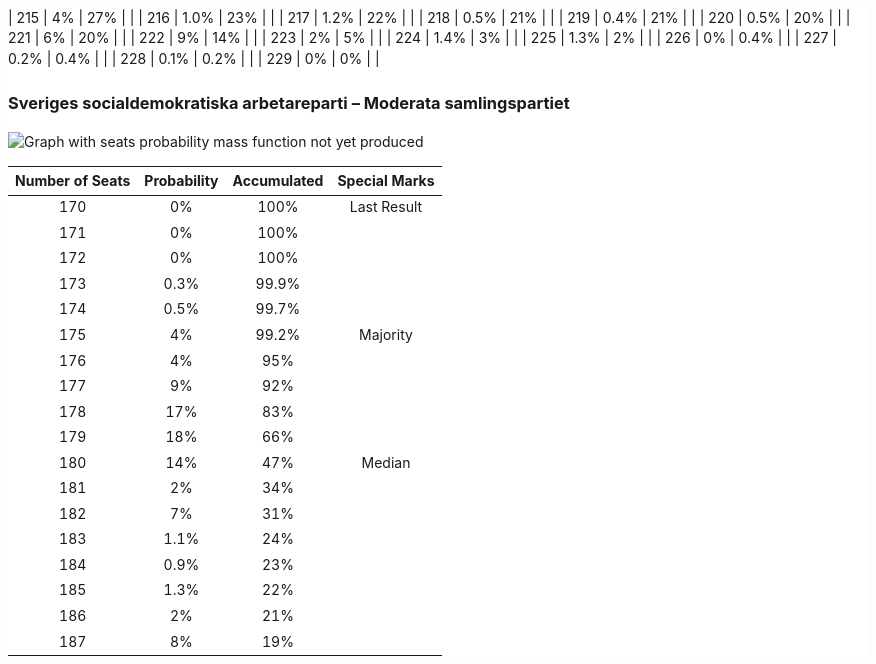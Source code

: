 | 215 | 4% | 27% |  |
| 216 | 1.0% | 23% |  |
| 217 | 1.2% | 22% |  |
| 218 | 0.5% | 21% |  |
| 219 | 0.4% | 21% |  |
| 220 | 0.5% | 20% |  |
| 221 | 6% | 20% |  |
| 222 | 9% | 14% |  |
| 223 | 2% | 5% |  |
| 224 | 1.4% | 3% |  |
| 225 | 1.3% | 2% |  |
| 226 | 0% | 0.4% |  |
| 227 | 0.2% | 0.4% |  |
| 228 | 0.1% | 0.2% |  |
| 229 | 0% | 0% |  |

### Sveriges socialdemokratiska arbetareparti – Moderata samlingspartiet

![Graph with seats probability mass function not yet produced](2021-04-15-Sifo-coalitions-seats-pmf-s–m.png "Seats Probability Mass Function")

| Number of Seats | Probability | Accumulated | Special Marks |
|:---------------:|:-----------:|:-----------:|:-------------:|
| 170 | 0% | 100% | Last Result |
| 171 | 0% | 100% |  |
| 172 | 0% | 100% |  |
| 173 | 0.3% | 99.9% |  |
| 174 | 0.5% | 99.7% |  |
| 175 | 4% | 99.2% | Majority |
| 176 | 4% | 95% |  |
| 177 | 9% | 92% |  |
| 178 | 17% | 83% |  |
| 179 | 18% | 66% |  |
| 180 | 14% | 47% | Median |
| 181 | 2% | 34% |  |
| 182 | 7% | 31% |  |
| 183 | 1.1% | 24% |  |
| 184 | 0.9% | 23% |  |
| 185 | 1.3% | 22% |  |
| 186 | 2% | 21% |  |
| 187 | 8% | 19% |  |